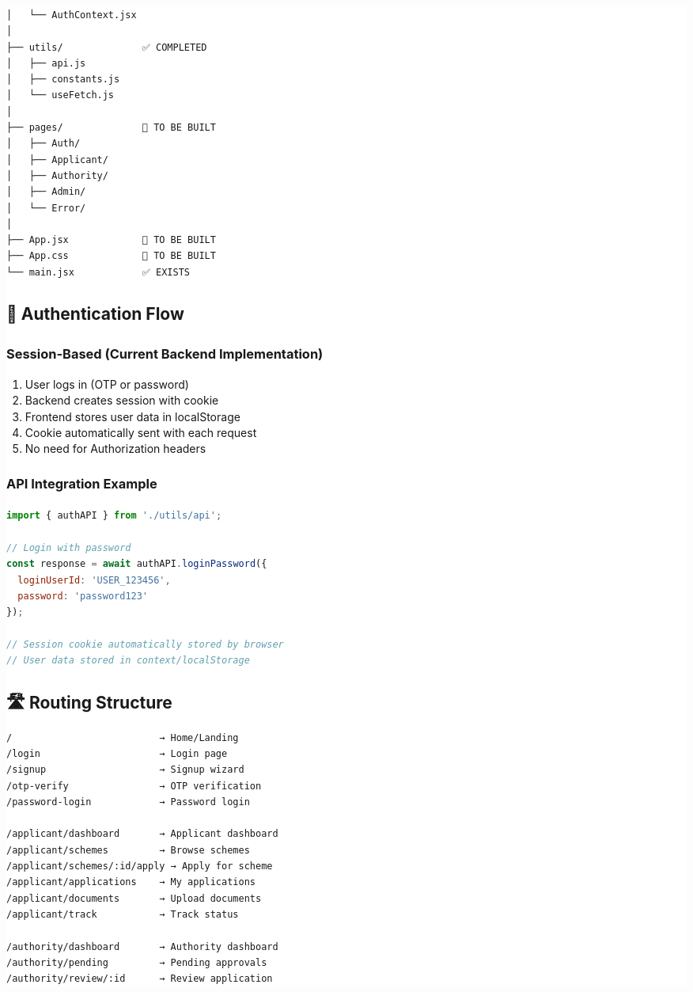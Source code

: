 ```
│   └── AuthContext.jsx
│
├── utils/              ✅ COMPLETED
│   ├── api.js
│   ├── constants.js
│   └── useFetch.js
│
├── pages/              🚧 TO BE BUILT
│   ├── Auth/
│   ├── Applicant/
│   ├── Authority/
│   ├── Admin/
│   └── Error/
│
├── App.jsx             🚧 TO BE BUILT
├── App.css             🚧 TO BE BUILT
└── main.jsx            ✅ EXISTS
```

## 🔐 Authentication Flow

### Session-Based (Current Backend Implementation)
1. User logs in (OTP or password)
2. Backend creates session with cookie
3. Frontend stores user data in localStorage
4. Cookie automatically sent with each request
5. No need for Authorization headers

### API Integration Example

```javascript
import { authAPI } from './utils/api';

// Login with password
const response = await authAPI.loginPassword({
  loginUserId: 'USER_123456',
  password: 'password123'
});

// Session cookie automatically stored by browser
// User data stored in context/localStorage
```

## 🛣️ Routing Structure

```
/                          → Home/Landing
/login                     → Login page
/signup                    → Signup wizard
/otp-verify                → OTP verification
/password-login            → Password login

/applicant/dashboard       → Applicant dashboard
/applicant/schemes         → Browse schemes
/applicant/schemes/:id/apply → Apply for scheme
/applicant/applications    → My applications
/applicant/documents       → Upload documents
/applicant/track           → Track status

/authority/dashboard       → Authority dashboard
/authority/pending         → Pending approvals
/authority/review/:id      → Review application

```